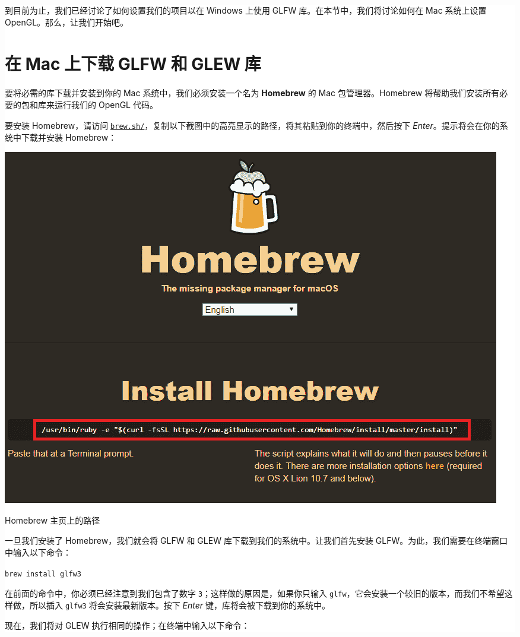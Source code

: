 到目前为止，我们已经讨论了如何设置我们的项目以在 Windows 上使用 GLFW 库。在本节中，我们将讨论如何在 Mac 系统上设置 OpenGL。那么，让我们开始吧。

# 在 Mac 上下载 GLFW 和 GLEW 库

要将必需的库下载并安装到你的 Mac 系统中，我们必须安装一个名为 **Homebrew** 的 Mac 包管理器。Homebrew 将帮助我们安装所有必要的包和库来运行我们的 OpenGL 代码。

要安装 Homebrew，请访问 [`brew.sh/`](https://brew.sh/)，复制以下截图中的高亮显示的路径，将其粘贴到你的终端中，然后按下 *Enter*。提示将会在你的系统中下载并安装 Homebrew：

![图片](img/58bf7a73-26b8-43c0-ab1f-b636eef0f0ab.png)

Homebrew 主页上的路径

一旦我们安装了 Homebrew，我们就会将 GLFW 和 GLEW 库下载到我们的系统中。让我们首先安装 GLFW。为此，我们需要在终端窗口中输入以下命令：

```cpp
brew install glfw3 
```

在前面的命令中，你必须已经注意到我们包含了数字 `3`；这样做的原因是，如果你只输入 `glfw`，它会安装一个较旧的版本，而我们不希望这样做，所以插入 `glfw3` 将会安装最新版本。按下 *Enter* 键，库将会被下载到你的系统中。

现在，我们将对 GLEW 执行相同的操作；在终端中输入以下命令：
